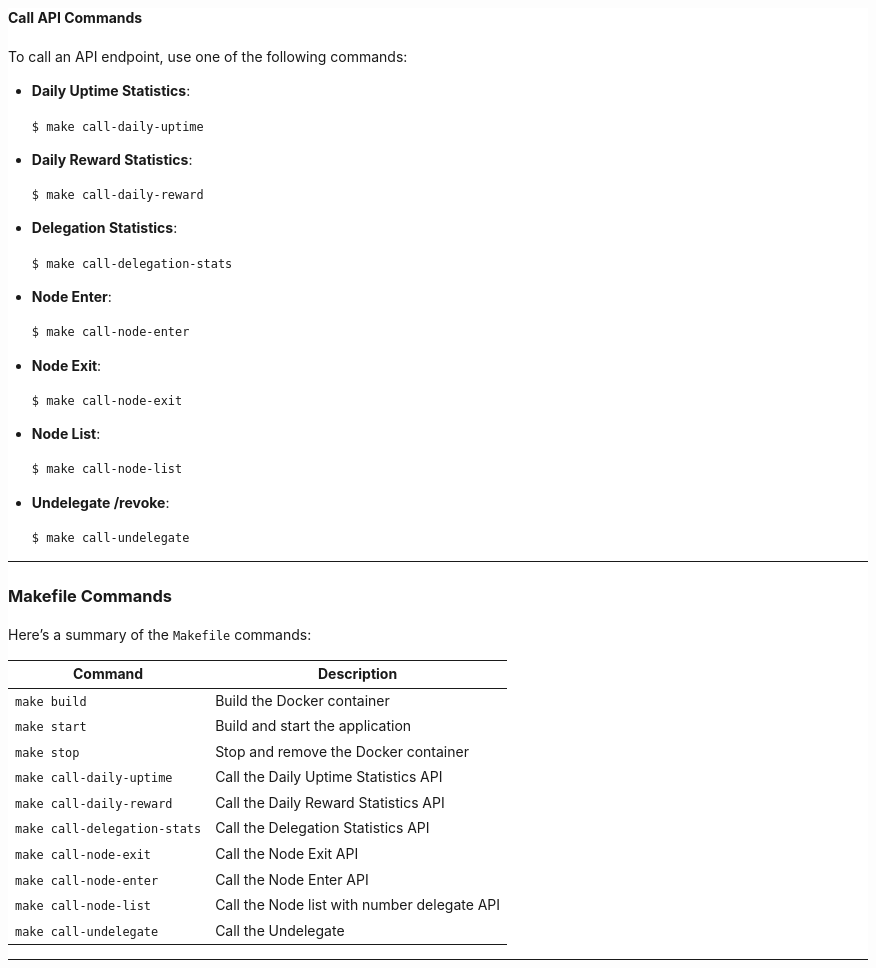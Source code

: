 #### Call API Commands

To call an API endpoint, use one of the following commands:

- **Daily Uptime Statistics**:

  ```bash
  $ make call-daily-uptime
  ```

- **Daily Reward Statistics**:

  ```bash
  $ make call-daily-reward
  ```

- **Delegation Statistics**:
  ```bash
  $ make call-delegation-stats
  ```
- **Node Enter**:

  ```bash
  $ make call-node-enter
  ```

- **Node Exit**:
  ```bash
  $ make call-node-exit
  ```
- **Node List**:
  ```bash
  $ make call-node-list
  ```
- **Undelegate /revoke**:
  ```bash
  $ make call-undelegate
  ```

---

### Makefile Commands

Here’s a summary of the `Makefile` commands:

| Command                      | Description                                 |
| ---------------------------- | ------------------------------------------- |
| `make build`                 | Build the Docker container                  |
| `make start`                 | Build and start the application             |
| `make stop`                  | Stop and remove the Docker container        |
| `make call-daily-uptime`     | Call the Daily Uptime Statistics API        |
| `make call-daily-reward`     | Call the Daily Reward Statistics API        |
| `make call-delegation-stats` | Call the Delegation Statistics API          |
| `make call-node-exit`        | Call the Node Exit API                      |
| `make call-node-enter`       | Call the Node Enter API                     |
| `make call-node-list`        | Call the Node list with number delegate API |
| `make call-undelegate`       | Call the Undelegate                         |

---